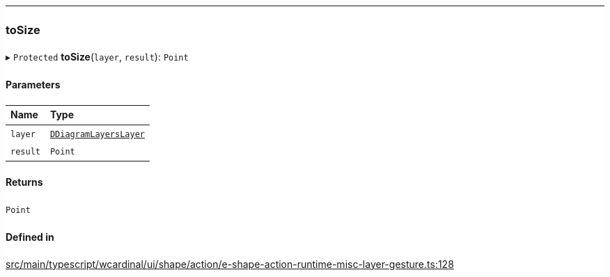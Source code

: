 ___

### toSize

▸ `Protected` **toSize**(`layer`, `result`): `Point`

#### Parameters

| Name | Type |
| :------ | :------ |
| `layer` | [`DDiagramLayersLayer`](../index.md#ddiagramlayerslayer) |
| `result` | `Point` |

#### Returns

`Point`

#### Defined in

[src/main/typescript/wcardinal/ui/shape/action/e-shape-action-runtime-misc-layer-gesture.ts:128](https://github.com/winter-cardinal/winter-cardinal-ui/blob/v0.167.0/src/main/typescript/wcardinal/ui/shape/action/e-shape-action-runtime-misc-layer-gesture.ts#L128)
